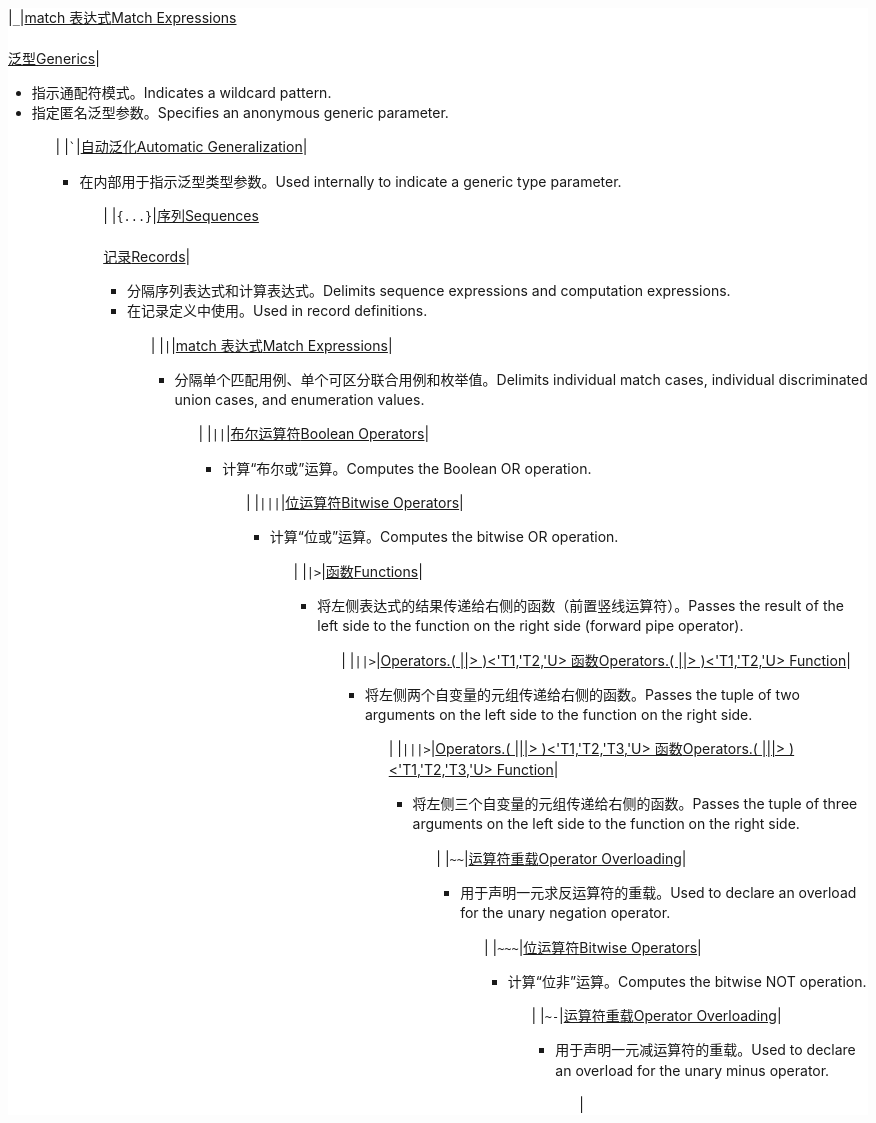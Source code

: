 |`_`|[<span data-ttu-id="cee88-318">match 表达式</span><span class="sxs-lookup"><span data-stu-id="cee88-318">Match Expressions</span></span>](../match-expressions.md)<br /><br />[<span data-ttu-id="cee88-319">泛型</span><span class="sxs-lookup"><span data-stu-id="cee88-319">Generics</span></span>](../generics/index.md)|<ul><li><span data-ttu-id="cee88-320">指示通配符模式。</span><span class="sxs-lookup"><span data-stu-id="cee88-320">Indicates a wildcard pattern.</span></span><br /></li><li><span data-ttu-id="cee88-321">指定匿名泛型参数。</span><span class="sxs-lookup"><span data-stu-id="cee88-321">Specifies an anonymous generic parameter.</span></span><br /></li><ul/>|
|<code>&#96;</code>|[<span data-ttu-id="cee88-322">自动泛化</span><span class="sxs-lookup"><span data-stu-id="cee88-322">Automatic Generalization</span></span>](../generics/automatic-generalization.md)|<ul><li><span data-ttu-id="cee88-323">在内部用于指示泛型类型参数。</span><span class="sxs-lookup"><span data-stu-id="cee88-323">Used internally to indicate a generic type parameter.</span></span><br /></li><ul/>|
|`{...}`|[<span data-ttu-id="cee88-324">序列</span><span class="sxs-lookup"><span data-stu-id="cee88-324">Sequences</span></span>](../sequences.md)<br /><br />[<span data-ttu-id="cee88-325">记录</span><span class="sxs-lookup"><span data-stu-id="cee88-325">Records</span></span>](../records.md)|<ul><li><span data-ttu-id="cee88-326">分隔序列表达式和计算表达式。</span><span class="sxs-lookup"><span data-stu-id="cee88-326">Delimits sequence expressions and computation expressions.</span></span><br /></li><li><span data-ttu-id="cee88-327">在记录定义中使用。</span><span class="sxs-lookup"><span data-stu-id="cee88-327">Used in record definitions.</span></span><br /></li><ul/>|
|<code>&#124;</code>|[<span data-ttu-id="cee88-328">match 表达式</span><span class="sxs-lookup"><span data-stu-id="cee88-328">Match Expressions</span></span>](../match-expressions.md)|<ul><li><span data-ttu-id="cee88-329">分隔单个匹配用例、单个可区分联合用例和枚举值。</span><span class="sxs-lookup"><span data-stu-id="cee88-329">Delimits individual match cases, individual discriminated union cases, and enumeration values.</span></span><br /></li><ul/>|
|<code>&#124;&#124;</code>|[<span data-ttu-id="cee88-330">布尔运算符</span><span class="sxs-lookup"><span data-stu-id="cee88-330">Boolean Operators</span></span>](boolean-operators.md)|<ul><li><span data-ttu-id="cee88-331">计算“布尔或”运算。</span><span class="sxs-lookup"><span data-stu-id="cee88-331">Computes the Boolean OR operation.</span></span><br /></li><ul/>|
|<code>&#124;&#124;&#124;</code>|[<span data-ttu-id="cee88-332">位运算符</span><span class="sxs-lookup"><span data-stu-id="cee88-332">Bitwise Operators</span></span>](bitwise-operators.md)|<ul><li><span data-ttu-id="cee88-333">计算“位或”运算。</span><span class="sxs-lookup"><span data-stu-id="cee88-333">Computes the bitwise OR operation.</span></span><br /></li><ul/>|
|<code>&#124;></code>|[<span data-ttu-id="cee88-334">函数</span><span class="sxs-lookup"><span data-stu-id="cee88-334">Functions</span></span>](../functions/index.md)|<ul><li><span data-ttu-id="cee88-335">将左侧表达式的结果传递给右侧的函数（前置竖线运算符）。</span><span class="sxs-lookup"><span data-stu-id="cee88-335">Passes the result of the left side to the function on the right side (forward pipe operator).</span></span><br /></li><ul/>|
|<code>&#124;&#124;></code>|[<span data-ttu-id="cee88-336">Operators.&#40; &#124;&#124;&#62; &#41;&#60;'T1,'T2,'U&#62; 函数</span><span class="sxs-lookup"><span data-stu-id="cee88-336">Operators.&#40; &#124;&#124;&#62; &#41;&#60;'T1,'T2,'U&#62; Function</span></span>](https://msdn.microsoft.com/visualfsharpdocs/conceptual/operators.%5b-hh%5d-%5d%5b%27t1%2c%27t2%2c%27u%5d-function-%5bfsharp%5d)|<ul><li><span data-ttu-id="cee88-337">将左侧两个自变量的元组传递给右侧的函数。</span><span class="sxs-lookup"><span data-stu-id="cee88-337">Passes the tuple of two arguments on the left side to the function on the right side.</span></span><br /></li><ul/>|
|<code>&#124;&#124;&#124;></code>|[<span data-ttu-id="cee88-338">Operators.&#40; &#124;&#124;&#124;&#62; &#41;&#60;'T1,'T2,'T3,'U&#62; 函数</span><span class="sxs-lookup"><span data-stu-id="cee88-338">Operators.&#40; &#124;&#124;&#124;&#62; &#41;&#60;'T1,'T2,'T3,'U&#62; Function</span></span>](https://msdn.microsoft.com/visualfsharpdocs/conceptual/operators.%5b-hhh%5d-%5d%5b%27t1%2c%27t2%2c%27t3%2c%27u%5d-function-%5bfsharp%5d)|<ul><li><span data-ttu-id="cee88-339">将左侧三个自变量的元组传递给右侧的函数。</span><span class="sxs-lookup"><span data-stu-id="cee88-339">Passes the tuple of three arguments on the left side to the function on the right side.</span></span><br /></li><ul/>|
|`~~`|[<span data-ttu-id="cee88-340">运算符重载</span><span class="sxs-lookup"><span data-stu-id="cee88-340">Operator Overloading</span></span>](../operator-overloading.md)|<ul><li><span data-ttu-id="cee88-341">用于声明一元求反运算符的重载。</span><span class="sxs-lookup"><span data-stu-id="cee88-341">Used to declare an overload for the unary negation operator.</span></span><br /></li><ul/>|
|`~~~`|[<span data-ttu-id="cee88-342">位运算符</span><span class="sxs-lookup"><span data-stu-id="cee88-342">Bitwise Operators</span></span>](bitwise-operators.md)|<ul><li><span data-ttu-id="cee88-343">计算“位非”运算。</span><span class="sxs-lookup"><span data-stu-id="cee88-343">Computes the bitwise NOT operation.</span></span><br /></li><ul/>|
|`~-`|[<span data-ttu-id="cee88-344">运算符重载</span><span class="sxs-lookup"><span data-stu-id="cee88-344">Operator Overloading</span></span>](../operator-overloading.md)|<ul><li><span data-ttu-id="cee88-345">用于声明一元减运算符的重载。</span><span class="sxs-lookup"><span data-stu-id="cee88-345">Used to declare an overload for the unary minus operator.</span></span><br /></li><ul/>|